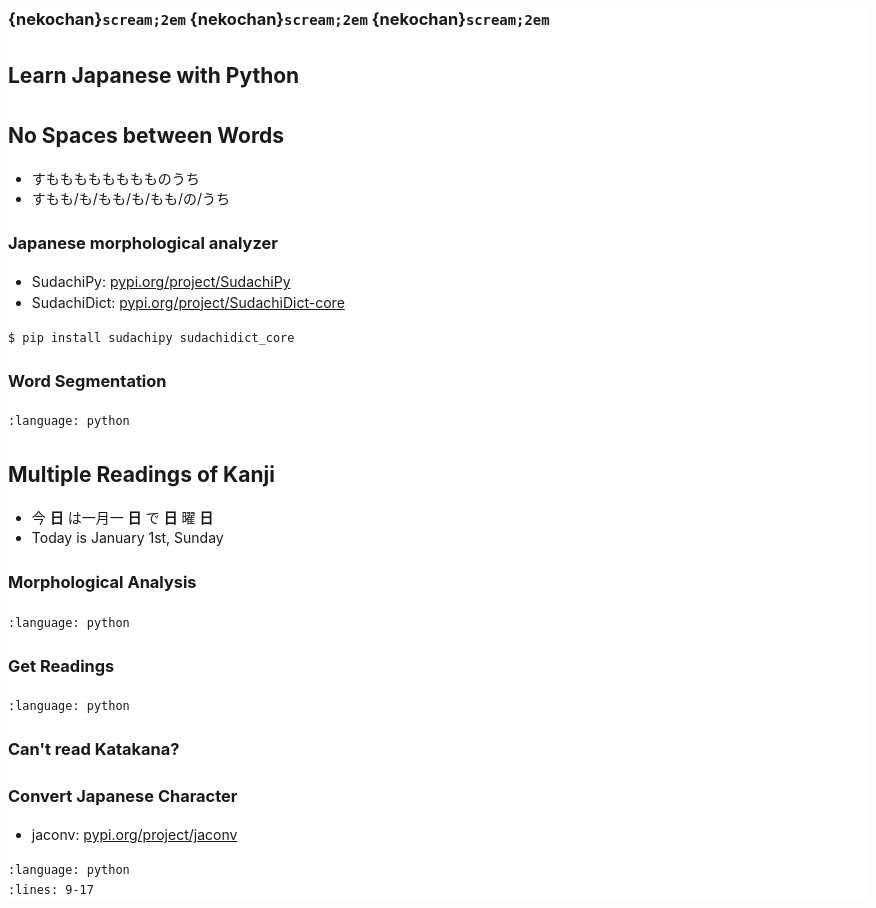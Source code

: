### {nekochan}`scream;2em` {nekochan}`scream;2em` {nekochan}`scream;2em`

## Learn Japanese with **Python**

## **No Spaces** between Words

* すもももももももものうち
* すもも/も/もも/も/もも/の/うち

### Japanese morphological analyzer

* SudachiPy: [pypi.org/project/SudachiPy](https://pypi.org/project/SudachiPy/)
* SudachiDict: [pypi.org/project/SudachiDict-core](https://pypi.org/project/SudachiDict-core/)

```bash
$ pip install sudachipy sudachidict_core
```

### Word **Segmentation**

```{literalinclude} code/word_segmentation.py
:language: python
```

## **Multiple Readings** of Kanji

* 今 **日** は一月一 **日** で **日** 曜 **日**
* Today is January 1st, Sunday

### Morphological **Analysis**

```{literalinclude} code/analysis.py
:language: python
```

### Get **Readings**

```{literalinclude} code/readings.py
:language: python
```

### Can't read **Katakana**?

### **Convert** Japanese Character

* jaconv: [pypi.org/project/jaconv](https://pypi.org/project/jaconv)

```{literalinclude} code/convert.py
:language: python
:lines: 9-17
```
